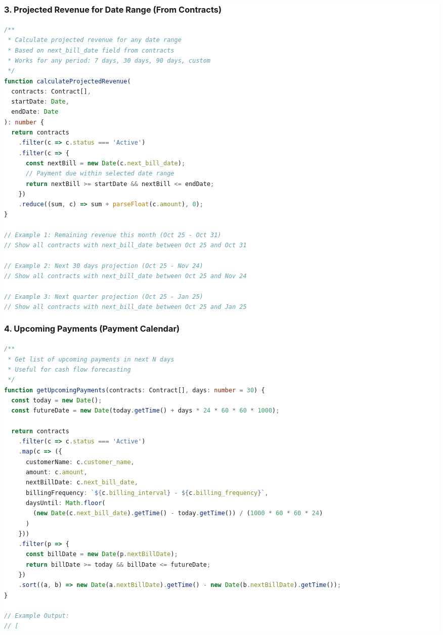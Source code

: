 ### 3. Projected Revenue for Date Range (From Contracts)

```typescript
/**
 * Calculate projected revenue for any date range
 * Based on next_bill_date field from contracts
 * Works for any period: 7 days, 30 days, 90 days, custom
 */
function calculateProjectedRevenue(
  contracts: Contract[],
  startDate: Date,
  endDate: Date
): number {
  return contracts
    .filter(c => c.status === 'Active')
    .filter(c => {
      const nextBill = new Date(c.next_bill_date);
      // Payment due within selected date range
      return nextBill >= startDate && nextBill <= endDate;
    })
    .reduce((sum, c) => sum + parseFloat(c.amount), 0);
}

// Example 1: Remaining revenue this month (Oct 25 - Oct 31)
// Show all contracts with next_bill_date between Oct 25 and Oct 31

// Example 2: Next 30 days projection (Oct 25 - Nov 24)
// Show all contracts with next_bill_date between Oct 25 and Nov 24

// Example 3: Next quarter projection (Oct 25 - Jan 25)
// Show all contracts with next_bill_date between Oct 25 and Jan 25
```

### 4. Upcoming Payments (Payment Calendar)

```typescript
/**
 * Get list of upcoming payments in next N days
 * Useful for cash flow forecasting
 */
function getUpcomingPayments(contracts: Contract[], days: number = 30) {
  const today = new Date();
  const futureDate = new Date(today.getTime() + days * 24 * 60 * 60 * 1000);

  return contracts
    .filter(c => c.status === 'Active')
    .map(c => ({
      customerName: c.customer_name,
      amount: c.amount,
      nextBillDate: c.next_bill_date,
      billingFrequency: `${c.billing_interval} - ${c.billing_frequency}`,
      daysUntil: Math.floor(
        (new Date(c.next_bill_date).getTime() - today.getTime()) / (1000 * 60 * 60 * 24)
      )
    }))
    .filter(p => {
      const billDate = new Date(p.nextBillDate);
      return billDate >= today && billDate <= futureDate;
    })
    .sort((a, b) => new Date(a.nextBillDate).getTime() - new Date(b.nextBillDate).getTime());
}

// Example Output:
// [
```